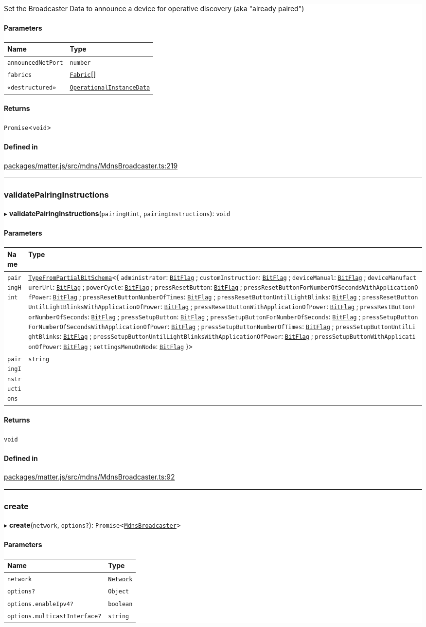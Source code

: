 Set the Broadcaster Data to announce a device for operative discovery (aka "already paired")

#### Parameters

| Name | Type |
| :------ | :------ |
| `announcedNetPort` | `number` |
| `fabrics` | [`Fabric`](fabric_export.Fabric.md)[] |
| `«destructured»` | [`OperationalInstanceData`](../modules/common_export.md#operationalinstancedata) |

#### Returns

`Promise`\<`void`\>

#### Defined in

[packages/matter.js/src/mdns/MdnsBroadcaster.ts:219](https://github.com/project-chip/matter.js/blob/c0d55745d5279e16fdfaa7d2c564daa31e19c627/packages/matter.js/src/mdns/MdnsBroadcaster.ts#L219)

___

### validatePairingInstructions

▸ **validatePairingInstructions**(`pairingHint`, `pairingInstructions`): `void`

#### Parameters

| Name | Type |
| :------ | :------ |
| `pairingHint` | [`TypeFromPartialBitSchema`](../modules/schema_export.md#typefrompartialbitschema)\<\{ `administrator`: [`BitFlag`](../modules/schema_export.md#bitflag) ; `customInstruction`: [`BitFlag`](../modules/schema_export.md#bitflag) ; `deviceManual`: [`BitFlag`](../modules/schema_export.md#bitflag) ; `deviceManufacturerUrl`: [`BitFlag`](../modules/schema_export.md#bitflag) ; `powerCycle`: [`BitFlag`](../modules/schema_export.md#bitflag) ; `pressResetButton`: [`BitFlag`](../modules/schema_export.md#bitflag) ; `pressResetButtonForNumberOfSecondsWithApplicationOfPower`: [`BitFlag`](../modules/schema_export.md#bitflag) ; `pressResetButtonNumberOfTimes`: [`BitFlag`](../modules/schema_export.md#bitflag) ; `pressResetButtonUntilLightBlinks`: [`BitFlag`](../modules/schema_export.md#bitflag) ; `pressResetButtonUntilLightBlinksWithApplicationOfPower`: [`BitFlag`](../modules/schema_export.md#bitflag) ; `pressResetButtonWithApplicationOfPower`: [`BitFlag`](../modules/schema_export.md#bitflag) ; `pressRestButtonForNumberOfSeconds`: [`BitFlag`](../modules/schema_export.md#bitflag) ; `pressSetupButton`: [`BitFlag`](../modules/schema_export.md#bitflag) ; `pressSetupButtonForNumberOfSeconds`: [`BitFlag`](../modules/schema_export.md#bitflag) ; `pressSetupButtonForNumberOfSecondsWithApplicationOfPower`: [`BitFlag`](../modules/schema_export.md#bitflag) ; `pressSetupButtonNumberOfTimes`: [`BitFlag`](../modules/schema_export.md#bitflag) ; `pressSetupButtonUntilLightBlinks`: [`BitFlag`](../modules/schema_export.md#bitflag) ; `pressSetupButtonUntilLightBlinksWithApplicationOfPower`: [`BitFlag`](../modules/schema_export.md#bitflag) ; `pressSetupButtonWithApplicationOfPower`: [`BitFlag`](../modules/schema_export.md#bitflag) ; `settingsMenuOnNode`: [`BitFlag`](../modules/schema_export.md#bitflag)  }\> |
| `pairingInstructions` | `string` |

#### Returns

`void`

#### Defined in

[packages/matter.js/src/mdns/MdnsBroadcaster.ts:92](https://github.com/project-chip/matter.js/blob/c0d55745d5279e16fdfaa7d2c564daa31e19c627/packages/matter.js/src/mdns/MdnsBroadcaster.ts#L92)

___

### create

▸ **create**(`network`, `options?`): `Promise`\<[`MdnsBroadcaster`](mdns_export.MdnsBroadcaster.md)\>

#### Parameters

| Name | Type |
| :------ | :------ |
| `network` | [`Network`](net_export.Network.md) |
| `options?` | `Object` |
| `options.enableIpv4?` | `boolean` |
| `options.multicastInterface?` | `string` |
